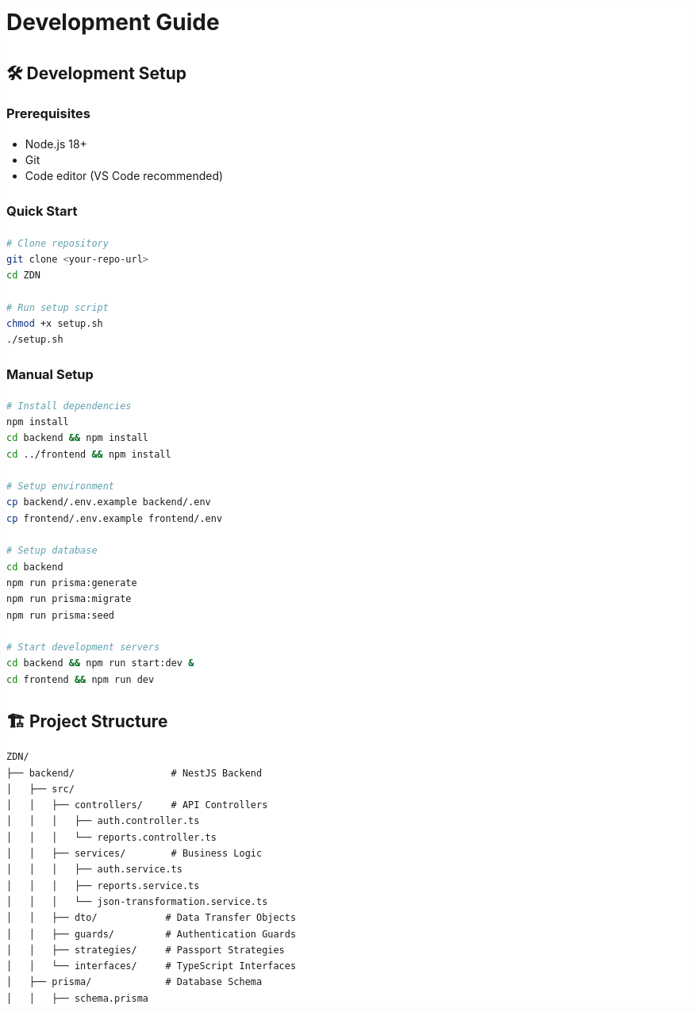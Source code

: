 # Development Guide

## 🛠️ Development Setup

### Prerequisites
- Node.js 18+
- Git
- Code editor (VS Code recommended)

### Quick Start
```bash
# Clone repository
git clone <your-repo-url>
cd ZDN

# Run setup script
chmod +x setup.sh
./setup.sh
```

### Manual Setup
```bash
# Install dependencies
npm install
cd backend && npm install
cd ../frontend && npm install

# Setup environment
cp backend/.env.example backend/.env
cp frontend/.env.example frontend/.env

# Setup database
cd backend
npm run prisma:generate
npm run prisma:migrate
npm run prisma:seed

# Start development servers
cd backend && npm run start:dev &
cd frontend && npm run dev
```

## 🏗️ Project Structure

```
ZDN/
├── backend/                 # NestJS Backend
│   ├── src/
│   │   ├── controllers/     # API Controllers
│   │   │   ├── auth.controller.ts
│   │   │   └── reports.controller.ts
│   │   ├── services/        # Business Logic
│   │   │   ├── auth.service.ts
│   │   │   ├── reports.service.ts
│   │   │   └── json-transformation.service.ts
│   │   ├── dto/            # Data Transfer Objects
│   │   ├── guards/         # Authentication Guards
│   │   ├── strategies/     # Passport Strategies
│   │   └── interfaces/     # TypeScript Interfaces
│   ├── prisma/             # Database Schema
│   │   ├── schema.prisma
```